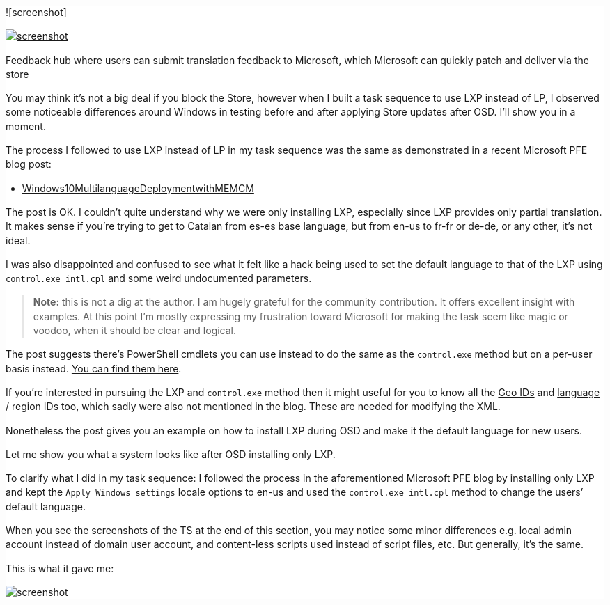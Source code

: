 !\[screenshot\][](https://sysmansquad.com/2020/06/08/language-packs-language-experience-packs-language-interface-packs-what/feedbackhubexample.png)

[![screenshot](https://sysmansquad.com/2020/06/08/language-packs-language-experience-packs-language-interface-packs-what/feedbackhubexample.png)](https://sysmansquad.com/2020/06/08/language-packs-language-experience-packs-language-interface-packs-what/feedbackhubexample.png)

Feedback hub where users can submit translation feedback to Microsoft, which Microsoft can quickly patch and deliver via the store

You may think it’s not a big deal if you block the Store, however when I built a task sequence to use LXP instead of LP, I observed some noticeable differences around Windows in testing before and after applying Store updates after OSD. I’ll show you in a moment.

The process I followed to use LXP instead of LP in my task sequence was the same as demonstrated in a recent Microsoft PFE blog post:

-   [Windows10MultilanguageDeploymentwithMEMCM](https://techcommunity.microsoft.com/t5/premier-field-engineering/windows-10-multilanguage-deployment-with-memcm/ba-p/1347144)

The post is OK. I couldn’t quite understand why we were only installing LXP, especially since LXP provides only partial translation. It makes sense if you’re trying to get to Catalan from es-es base language, but from en-us to fr-fr or de-de, or any other, it’s not ideal.

I was also disappointed and confused to see what it felt like a hack being used to set the default language to that of the LXP using `control.exe intl.cpl` and some weird undocumented parameters.

> **Note:** this is not a dig at the author. I am hugely grateful for the community contribution. It offers excellent insight with examples. At this point I’m mostly expressing my frustration toward Microsoft for making the task seem like magic or voodoo, when it should be clear and logical.

The post suggests there’s PowerShell cmdlets you can use instead to do the same as the `control.exe` method but on a per-user basis instead. [You can find them here](https://docs.microsoft.com/powershell/module/internationalcmdlets).

If you’re interested in pursuing the LXP and `control.exe` method then it might useful for you to know all the [Geo IDs](https://docs.microsoft.com/windows/win32/intl/table-of-geographical-locations) and [language / region IDs](https://docs.microsoft.com/windows-hardware/manufacture/desktop/available-language-packs-for-windows#language-packs) too, which sadly were also not mentioned in the blog. These are needed for modifying the XML.

Nonetheless the post gives you an example on how to install LXP during OSD and make it the default language for new users.

Let me show you what a system looks like after OSD installing only LXP.

To clarify what I did in my task sequence: I followed the process in the aforementioned Microsoft PFE blog by installing only LXP and kept the `Apply Windows settings` locale options to en-us and used the `control.exe intl.cpl` method to change the users’ default language.

When you see the screenshots of the TS at the end of this section, you may notice some minor differences e.g. local admin account instead of domain user account, and content-less scripts used instead of script files, etc. But generally, it’s the same.

This is what it gave me:

[![screenshot](https://sysmansquad.com/2020/06/08/language-packs-language-experience-packs-language-interface-packs-what/StoryBoard-LanguageExperiencePackUserExperience-beforestoreupdates-1.png)](https://sysmansquad.com/2020/06/08/language-packs-language-experience-packs-language-interface-packs-what/StoryBoard-LanguageExperiencePackUserExperience-beforestoreupdates-1.png)
